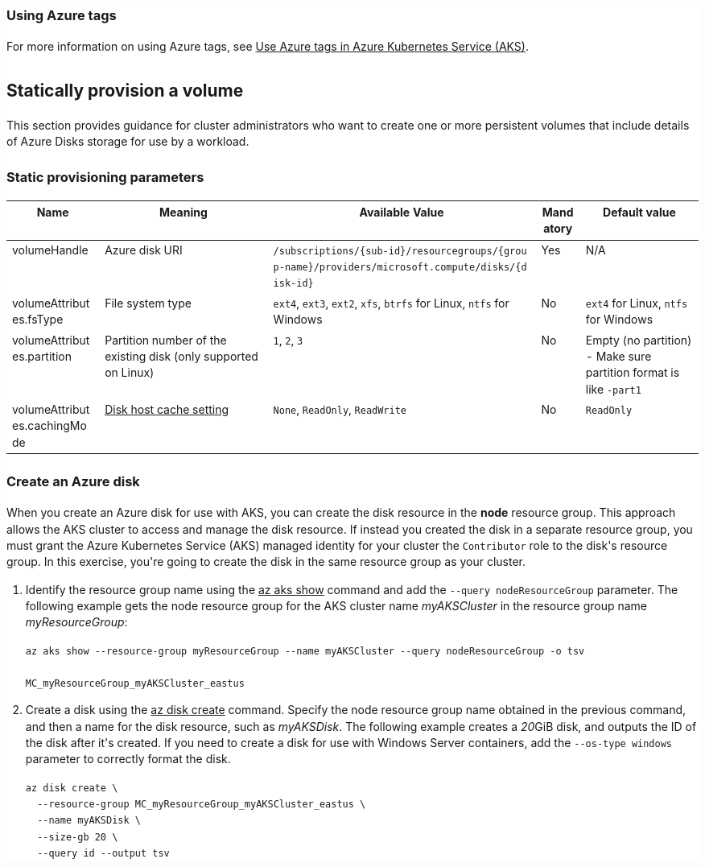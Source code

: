 ### Using Azure tags

For more information on using Azure tags, see [Use Azure tags in Azure Kubernetes Service (AKS)][use-tags].

## Statically provision a volume

This section provides guidance for cluster administrators who want to create one or more persistent volumes that include details of Azure Disks storage for use by a workload.

### Static provisioning parameters

|Name | Meaning | Available Value | Mandatory | Default value|
|--- | --- | --- | --- | ---|
|volumeHandle| Azure disk URI | `/subscriptions/{sub-id}/resourcegroups/{group-name}/providers/microsoft.compute/disks/{disk-id}` | Yes | N/A|
|volumeAttributes.fsType | File system type | `ext4`, `ext3`, `ext2`, `xfs`, `btrfs` for Linux, `ntfs` for Windows | No | `ext4` for Linux, `ntfs` for Windows |
|volumeAttributes.partition | Partition number of the existing disk (only supported on Linux) | `1`, `2`, `3` | No | Empty (no partition) </br>- Make sure partition format is like `-part1` |
|volumeAttributes.cachingMode | [Disk host cache setting][disk-host-cache-setting] | `None`, `ReadOnly`, `ReadWrite` | No  | `ReadOnly`|

### Create an Azure disk

When you create an Azure disk for use with AKS, you can create the disk resource in the **node** resource group. This approach allows the AKS cluster to access and manage the disk resource. If instead you created the disk in a separate resource group, you must grant the Azure Kubernetes Service (AKS) managed identity for your cluster the `Contributor` role to the disk's resource group. In this exercise, you're going to create the disk in the same resource group as your cluster.

1. Identify the resource group name using the [az aks show][az-aks-show] command and add the `--query nodeResourceGroup` parameter. The following example gets the node resource group for the AKS cluster name *myAKSCluster* in the resource group name *myResourceGroup*:

    ```azurecli-interactive
    az aks show --resource-group myResourceGroup --name myAKSCluster --query nodeResourceGroup -o tsv
    
    MC_myResourceGroup_myAKSCluster_eastus
    ```

2. Create a disk using the [az disk create][az-disk-create] command. Specify the node resource group name obtained in the previous command, and then a name for the disk resource, such as *myAKSDisk*. The following example creates a *20*GiB disk, and outputs the ID of the disk after it's created. If you need to create a disk for use with Windows Server containers, add the `--os-type windows` parameter to correctly format the disk.

    ```azurecli-interactive
    az disk create \
      --resource-group MC_myResourceGroup_myAKSCluster_eastus \
      --name myAKSDisk \
      --size-gb 20 \
      --query id --output tsv
    ```


[access-modes]: https://kubernetes.io/docs/concepts/storage/persistent-volumes/#access-modes
[kubectl-apply]: https://kubernetes.io/docs/reference/generated/kubectl/kubectl-commands#apply
[kubectl-get]: https://kubernetes.io/docs/reference/generated/kubectl/kubectl-commands#get
[kubernetes-storage-classes]: https://kubernetes.io/docs/concepts/storage/storage-classes/
[kubernetes-volumes]: https://kubernetes.io/docs/concepts/storage/persistent-volumes/
[managed-disk-pricing-performance]: https://azure.microsoft.com/pricing/details/managed-disks/
[kubectl-describe]: https://kubernetes.io/docs/reference/generated/kubectl/kubectl-commands#describe
[azure-storage-account]: ../storage/common/storage-introduction.md
[azure-disks-storage-csi]: azure-disk-csi.md
[azure-files-pvc]: azure-files-dynamic-pv.md
[az-disk-list]: /cli/azure/disk#az_disk_list
[az-snapshot-create]: /cli/azure/snapshot#az_snapshot_create
[az-disk-create]: /cli/azure/disk#az_disk_create
[az-disk-show]: /cli/azure/disk#az_disk_show
[az-aks-show]: /cli/azure/aks#az-aks-show
[install-azure-cli]: /cli/azure/install-azure-cli
[operator-best-practices-storage]: operator-best-practices-storage.md
[concepts-storage]: concepts-storage.md
[storage-class-concepts]: concepts-storage.md#storage-classes
[use-tags]: use-tags.md
[share-azure-managed-disk]: ../virtual-machines/disks-shared.md
[disk-host-cache-setting]: ../virtual-machines/windows/premium-storage-performance.md#disk-caching
[use-ultra-disks]: use-ultra-disks.md
[ultra-ssd-disks]: ../virtual-machines/linux/disks-ultra-ssd.md
[azure-tags]: ../azure-resource-manager/management/tag-resources.md
[disk-encryption]: ../virtual-machines/windows/disk-encryption.md
[azure-disk-write-accelerator]: ../virtual-machines/windows/how-to-enable-write-accelerator.md
[on-demand-bursting]: ../virtual-machines/disk-bursting.md
[customer-usage-attribution]: ../marketplace/azure-partner-customer-usage-attribution.md